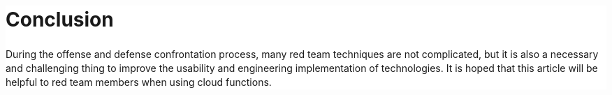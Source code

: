 # Conclusion
During the offense and defense confrontation process, many red team techniques are not complicated, but it is also a necessary and challenging thing to improve the usability and engineering implementation of technologies. It is hoped that this article will be helpful to red team members when using cloud functions.